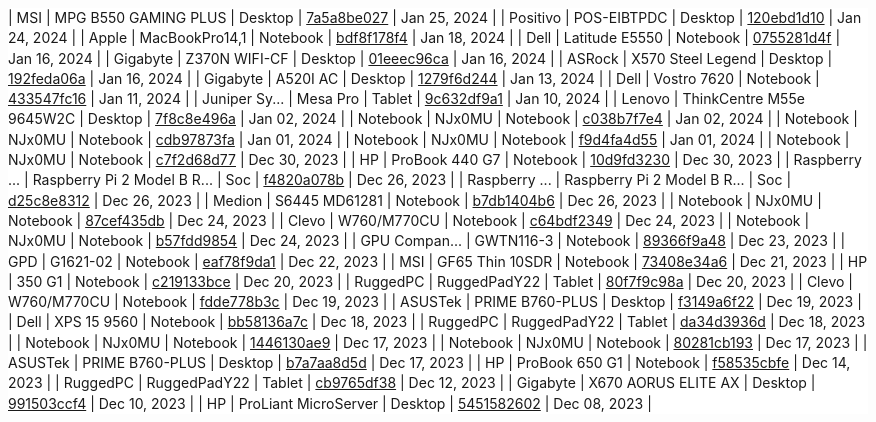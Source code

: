 | MSI           | MPG B550 GAMING PLUS        | Desktop     | [7a5a8be027](https://linux-hardware.org/?probe=7a5a8be027) | Jan 25, 2024 |
| Positivo      | POS-EIBTPDC                 | Desktop     | [120ebd1d10](https://linux-hardware.org/?probe=120ebd1d10) | Jan 24, 2024 |
| Apple         | MacBookPro14,1              | Notebook    | [bdf8f178f4](https://linux-hardware.org/?probe=bdf8f178f4) | Jan 18, 2024 |
| Dell          | Latitude E5550              | Notebook    | [0755281d4f](https://linux-hardware.org/?probe=0755281d4f) | Jan 16, 2024 |
| Gigabyte      | Z370N WIFI-CF               | Desktop     | [01eeec96ca](https://linux-hardware.org/?probe=01eeec96ca) | Jan 16, 2024 |
| ASRock        | X570 Steel Legend           | Desktop     | [192feda06a](https://linux-hardware.org/?probe=192feda06a) | Jan 16, 2024 |
| Gigabyte      | A520I AC                    | Desktop     | [1279f6d244](https://linux-hardware.org/?probe=1279f6d244) | Jan 13, 2024 |
| Dell          | Vostro 7620                 | Notebook    | [433547fc16](https://linux-hardware.org/?probe=433547fc16) | Jan 11, 2024 |
| Juniper Sy... | Mesa Pro                    | Tablet      | [9c632df9a1](https://linux-hardware.org/?probe=9c632df9a1) | Jan 10, 2024 |
| Lenovo        | ThinkCentre M55e 9645W2C    | Desktop     | [7f8c8e496a](https://linux-hardware.org/?probe=7f8c8e496a) | Jan 02, 2024 |
| Notebook      | NJx0MU                      | Notebook    | [c038b7f7e4](https://linux-hardware.org/?probe=c038b7f7e4) | Jan 02, 2024 |
| Notebook      | NJx0MU                      | Notebook    | [cdb97873fa](https://linux-hardware.org/?probe=cdb97873fa) | Jan 01, 2024 |
| Notebook      | NJx0MU                      | Notebook    | [f9d4fa4d55](https://linux-hardware.org/?probe=f9d4fa4d55) | Jan 01, 2024 |
| Notebook      | NJx0MU                      | Notebook    | [c7f2d68d77](https://linux-hardware.org/?probe=c7f2d68d77) | Dec 30, 2023 |
| HP            | ProBook 440 G7              | Notebook    | [10d9fd3230](https://linux-hardware.org/?probe=10d9fd3230) | Dec 30, 2023 |
| Raspberry ... | Raspberry Pi 2 Model B R... | Soc         | [f4820a078b](https://linux-hardware.org/?probe=f4820a078b) | Dec 26, 2023 |
| Raspberry ... | Raspberry Pi 2 Model B R... | Soc         | [d25c8e8312](https://linux-hardware.org/?probe=d25c8e8312) | Dec 26, 2023 |
| Medion        | S6445 MD61281               | Notebook    | [b7db1404b6](https://linux-hardware.org/?probe=b7db1404b6) | Dec 26, 2023 |
| Notebook      | NJx0MU                      | Notebook    | [87cef435db](https://linux-hardware.org/?probe=87cef435db) | Dec 24, 2023 |
| Clevo         | W760/M770CU                 | Notebook    | [c64bdf2349](https://linux-hardware.org/?probe=c64bdf2349) | Dec 24, 2023 |
| Notebook      | NJx0MU                      | Notebook    | [b57fdd9854](https://linux-hardware.org/?probe=b57fdd9854) | Dec 24, 2023 |
| GPU Compan... | GWTN116-3                   | Notebook    | [89366f9a48](https://linux-hardware.org/?probe=89366f9a48) | Dec 23, 2023 |
| GPD           | G1621-02                    | Notebook    | [eaf78f9da1](https://linux-hardware.org/?probe=eaf78f9da1) | Dec 22, 2023 |
| MSI           | GF65 Thin 10SDR             | Notebook    | [73408e34a6](https://linux-hardware.org/?probe=73408e34a6) | Dec 21, 2023 |
| HP            | 350 G1                      | Notebook    | [c219133bce](https://linux-hardware.org/?probe=c219133bce) | Dec 20, 2023 |
| RuggedPC      | RuggedPadY22                | Tablet      | [80f7f9c98a](https://linux-hardware.org/?probe=80f7f9c98a) | Dec 20, 2023 |
| Clevo         | W760/M770CU                 | Notebook    | [fdde778b3c](https://linux-hardware.org/?probe=fdde778b3c) | Dec 19, 2023 |
| ASUSTek       | PRIME B760-PLUS             | Desktop     | [f3149a6f22](https://linux-hardware.org/?probe=f3149a6f22) | Dec 19, 2023 |
| Dell          | XPS 15 9560                 | Notebook    | [bb58136a7c](https://linux-hardware.org/?probe=bb58136a7c) | Dec 18, 2023 |
| RuggedPC      | RuggedPadY22                | Tablet      | [da34d3936d](https://linux-hardware.org/?probe=da34d3936d) | Dec 18, 2023 |
| Notebook      | NJx0MU                      | Notebook    | [1446130ae9](https://linux-hardware.org/?probe=1446130ae9) | Dec 17, 2023 |
| Notebook      | NJx0MU                      | Notebook    | [80281cb193](https://linux-hardware.org/?probe=80281cb193) | Dec 17, 2023 |
| ASUSTek       | PRIME B760-PLUS             | Desktop     | [b7a7aa8d5d](https://linux-hardware.org/?probe=b7a7aa8d5d) | Dec 17, 2023 |
| HP            | ProBook 650 G1              | Notebook    | [f58535cbfe](https://linux-hardware.org/?probe=f58535cbfe) | Dec 14, 2023 |
| RuggedPC      | RuggedPadY22                | Tablet      | [cb9765df38](https://linux-hardware.org/?probe=cb9765df38) | Dec 12, 2023 |
| Gigabyte      | X670 AORUS ELITE AX         | Desktop     | [991503ccf4](https://linux-hardware.org/?probe=991503ccf4) | Dec 10, 2023 |
| HP            | ProLiant MicroServer        | Desktop     | [5451582602](https://linux-hardware.org/?probe=5451582602) | Dec 08, 2023 |
